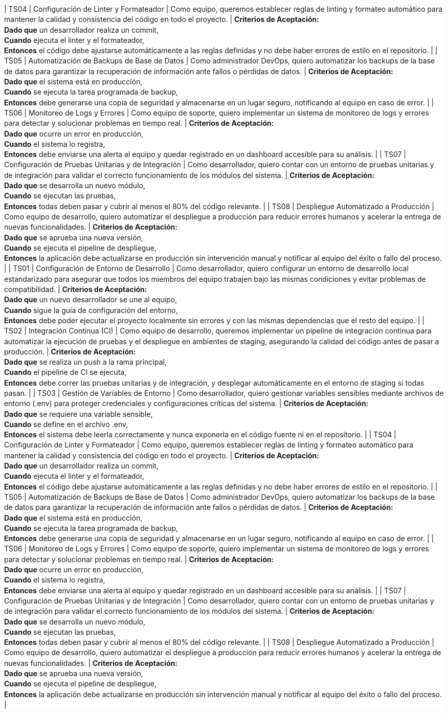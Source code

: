 | TS04 | Configuración de Linter y Formateador | Como equipo, queremos establecer reglas de linting y formateo automático para mantener la calidad y consistencia del código en todo el proyecto. | **Criterios de Aceptación:**<br>**Dado que** un desarrollador realiza un commit,<br>**Cuando** ejecuta el linter y el formateador,<br>**Entonces** el código debe ajustarse automáticamente a las reglas definidas y no debe haber errores de estilo en el repositorio. |
| TS05 | Automatización de Backups de Base de Datos | Como administrador DevOps, quiero automatizar los backups de la base de datos para garantizar la recuperación de información ante fallos o pérdidas de datos. | **Criterios de Aceptación:**<br>**Dado que** el sistema está en producción,<br>**Cuando** se ejecuta la tarea programada de backup,<br>**Entonces** debe generarse una copia de seguridad y almacenarse en un lugar seguro, notificando al equipo en caso de error. |
| TS06 | Monitoreo de Logs y Errores | Como equipo de soporte, quiero implementar un sistema de monitoreo de logs y errores para detectar y solucionar problemas en tiempo real. | **Criterios de Aceptación:**<br>**Dado que** ocurre un error en producción,<br>**Cuando** el sistema lo registra,<br>**Entonces** debe enviarse una alerta al equipo y quedar registrado en un dashboard accesible para su análisis. |
| TS07 | Configuración de Pruebas Unitarias y de Integración | Como desarrollador, quiero contar con un entorno de pruebas unitarias y de integración para validar el correcto funcionamiento de los módulos del sistema. | **Criterios de Aceptación:**<br>**Dado que** se desarrolla un nuevo módulo,<br>**Cuando** se ejecutan las pruebas,<br>**Entonces** todas deben pasar y cubrir al menos el 80% del código relevante. |
| TS08 | Despliegue Automatizado a Producción | Como equipo de desarrollo, quiero automatizar el despliegue a producción para reducir errores humanos y acelerar la entrega de nuevas funcionalidades. | **Criterios de Aceptación:**<br>**Dado que** se aprueba una nueva versión,<br>**Cuando** se ejecuta el pipeline de despliegue,<br>**Entonces** la aplicación debe actualizarse en producción sin intervención manual y notificar al equipo del éxito o fallo del proceso. |
| TS01 | Configuración de Entorno de Desarrollo | Como desarrollador, quiero configurar un entorno de desarrollo local estandarizado para asegurar que todos los miembros del equipo trabajen bajo las mismas condiciones y evitar problemas de compatibilidad. | **Criterios de Aceptación:**<br>**Dado que** un nuevo desarrollador se une al equipo,<br>**Cuando** sigue la guía de configuración del entorno,<br>**Entonces** debe poder ejecutar el proyecto localmente sin errores y con las mismas dependencias que el resto del equipo. |
| TS02 | Integración Continua (CI) | Como equipo de desarrollo, queremos implementar un pipeline de integración continua para automatizar la ejecución de pruebas y el despliegue en ambientes de staging, asegurando la calidad del código antes de pasar a producción. | **Criterios de Aceptación:**<br>**Dado que** se realiza un push a la rama principal,<br>**Cuando** el pipeline de CI se ejecuta,<br>**Entonces** debe correr las pruebas unitarias y de integración, y desplegar automáticamente en el entorno de staging si todas pasan. |
| TS03 | Gestión de Variables de Entorno | Como desarrollador, quiero gestionar variables sensibles mediante archivos de entorno (.env) para proteger credenciales y configuraciones críticas del sistema. | **Criterios de Aceptación:**<br>**Dado que** se requiere una variable sensible,<br>**Cuando** se define en el archivo .env,<br>**Entonces** el sistema debe leerla correctamente y nunca exponerla en el código fuente ni en el repositorio. |
| TS04 | Configuración de Linter y Formateador | Como equipo, queremos establecer reglas de linting y formateo automático para mantener la calidad y consistencia del código en todo el proyecto. | **Criterios de Aceptación:**<br>**Dado que** un desarrollador realiza un commit,<br>**Cuando** ejecuta el linter y el formateador,<br>**Entonces** el código debe ajustarse automáticamente a las reglas definidas y no debe haber errores de estilo en el repositorio. |
| TS05 | Automatización de Backups de Base de Datos | Como administrador DevOps, quiero automatizar los backups de la base de datos para garantizar la recuperación de información ante fallos o pérdidas de datos. | **Criterios de Aceptación:**<br>**Dado que** el sistema está en producción,<br>**Cuando** se ejecuta la tarea programada de backup,<br>**Entonces** debe generarse una copia de seguridad y almacenarse en un lugar seguro, notificando al equipo en caso de error. |
| TS06 | Monitoreo de Logs y Errores | Como equipo de soporte, quiero implementar un sistema de monitoreo de logs y errores para detectar y solucionar problemas en tiempo real. | **Criterios de Aceptación:**<br>**Dado que** ocurre un error en producción,<br>**Cuando** el sistema lo registra,<br>**Entonces** debe enviarse una alerta al equipo y quedar registrado en un dashboard accesible para su análisis. |
| TS07 | Configuración de Pruebas Unitarias y de Integración | Como desarrollador, quiero contar con un entorno de pruebas unitarias y de integración para validar el correcto funcionamiento de los módulos del sistema. | **Criterios de Aceptación:**<br>**Dado que** se desarrolla un nuevo módulo,<br>**Cuando** se ejecutan las pruebas,<br>**Entonces** todas deben pasar y cubrir al menos el 80% del código relevante. |
| TS08 | Despliegue Automatizado a Producción | Como equipo de desarrollo, quiero automatizar el despliegue a producción para reducir errores humanos y acelerar la entrega de nuevas funcionalidades. | **Criterios de Aceptación:**<br>**Dado que** se aprueba una nueva versión,<br>**Cuando** se ejecuta el pipeline de despliegue,<br>**Entonces** la aplicación debe actualizarse en producción sin intervención manual y notificar al equipo del éxito o fallo del proceso. |